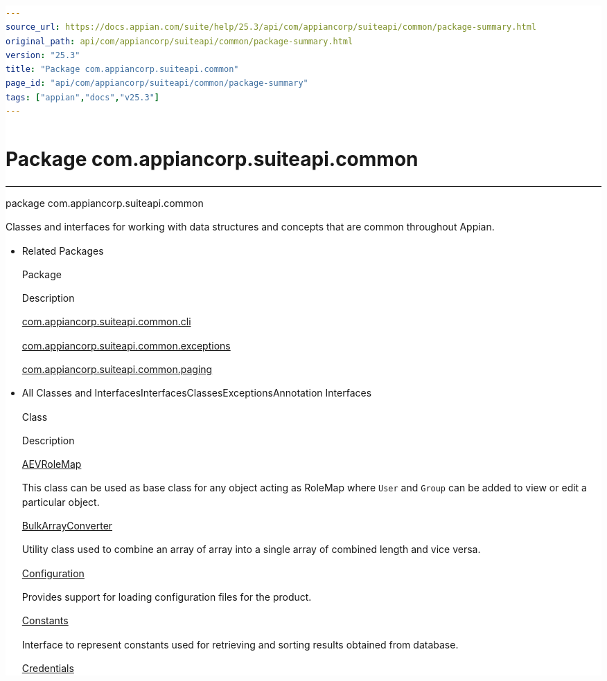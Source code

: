 ```yaml
---
source_url: https://docs.appian.com/suite/help/25.3/api/com/appiancorp/suiteapi/common/package-summary.html
original_path: api/com/appiancorp/suiteapi/common/package-summary.html
version: "25.3"
title: "Package com.appiancorp.suiteapi.common"
page_id: "api/com/appiancorp/suiteapi/common/package-summary"
tags: ["appian","docs","v25.3"]
---
```



# Package com.appiancorp.suiteapi.common

* * *

package com.appiancorp.suiteapi.common

Classes and interfaces for working with data structures and concepts that are common throughout Appian.

-   Related Packages

    Package

    Description

    [com.appiancorp.suiteapi.common.cli](cli/package-summary.html)

    [com.appiancorp.suiteapi.common.exceptions](exceptions/package-summary.html)

    [com.appiancorp.suiteapi.common.paging](paging/package-summary.html)

-   All Classes and InterfacesInterfacesClassesExceptionsAnnotation Interfaces

    Class

    Description

    [AEVRoleMap](AEVRoleMap.html "class in com.appiancorp.suiteapi.common")

    This class can be used as base class for any object acting as RoleMap where `User` and `Group` can be added to view or edit a particular object.

    [BulkArrayConverter](BulkArrayConverter.html "class in com.appiancorp.suiteapi.common")

    Utility class used to combine an array of array into a single array of combined length and vice versa.

    [Configuration](Configuration.html "class in com.appiancorp.suiteapi.common")

    Provides support for loading configuration files for the product.

    [Constants](Constants.html "interface in com.appiancorp.suiteapi.common")

    Interface to represent constants used for retrieving and sorting results obtained from database.

    [Credentials](Credentials.html "class in com.appiancorp.suiteapi.common")
